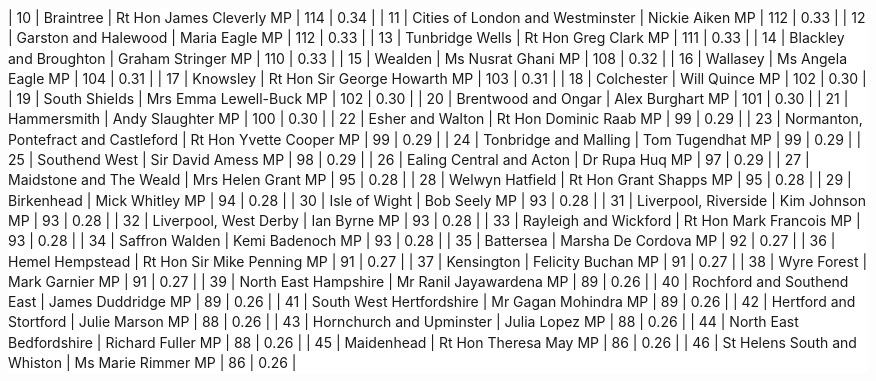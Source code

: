 | 10 | Braintree | Rt Hon James Cleverly MP | 114 | 0.34 |
| 11 | Cities of London and Westminster | Nickie Aiken MP | 112 | 0.33 |
| 12 | Garston and Halewood | Maria Eagle MP | 112 | 0.33 |
| 13 | Tunbridge Wells | Rt Hon Greg Clark MP | 111 | 0.33 |
| 14 | Blackley and Broughton | Graham Stringer MP | 110 | 0.33 |
| 15 | Wealden | Ms Nusrat Ghani MP | 108 | 0.32 |
| 16 | Wallasey | Ms Angela Eagle MP | 104 | 0.31 |
| 17 | Knowsley | Rt Hon Sir George Howarth MP | 103 | 0.31 |
| 18 | Colchester | Will Quince MP | 102 | 0.30 |
| 19 | South Shields | Mrs Emma Lewell-Buck MP | 102 | 0.30 |
| 20 | Brentwood and Ongar | Alex Burghart MP | 101 | 0.30 |
| 21 | Hammersmith | Andy Slaughter MP | 100 | 0.30 |
| 22 | Esher and Walton | Rt Hon Dominic Raab MP | 99 | 0.29 |
| 23 | Normanton, Pontefract and Castleford | Rt Hon Yvette Cooper MP | 99 | 0.29 |
| 24 | Tonbridge and Malling | Tom Tugendhat MP | 99 | 0.29 |
| 25 | Southend West | Sir David Amess MP | 98 | 0.29 |
| 26 | Ealing Central and Acton | Dr Rupa Huq MP | 97 | 0.29 |
| 27 | Maidstone and The Weald | Mrs Helen Grant MP | 95 | 0.28 |
| 28 | Welwyn Hatfield | Rt Hon Grant Shapps MP | 95 | 0.28 |
| 29 | Birkenhead | Mick Whitley MP | 94 | 0.28 |
| 30 | Isle of Wight | Bob Seely MP | 93 | 0.28 |
| 31 | Liverpool, Riverside | Kim Johnson MP | 93 | 0.28 |
| 32 | Liverpool, West Derby | Ian Byrne MP | 93 | 0.28 |
| 33 | Rayleigh and Wickford | Rt Hon Mark Francois MP | 93 | 0.28 |
| 34 | Saffron Walden | Kemi Badenoch MP | 93 | 0.28 |
| 35 | Battersea | Marsha De Cordova MP | 92 | 0.27 |
| 36 | Hemel Hempstead | Rt Hon Sir Mike Penning MP | 91 | 0.27 |
| 37 | Kensington | Felicity Buchan MP | 91 | 0.27 |
| 38 | Wyre Forest | Mark Garnier MP | 91 | 0.27 |
| 39 | North East Hampshire | Mr Ranil Jayawardena MP | 89 | 0.26 |
| 40 | Rochford and Southend East | James Duddridge MP | 89 | 0.26 |
| 41 | South West Hertfordshire | Mr Gagan Mohindra MP | 89 | 0.26 |
| 42 | Hertford and Stortford | Julie Marson MP | 88 | 0.26 |
| 43 | Hornchurch and Upminster | Julia Lopez MP | 88 | 0.26 |
| 44 | North East Bedfordshire | Richard Fuller MP | 88 | 0.26 |
| 45 | Maidenhead | Rt Hon Theresa May MP | 86 | 0.26 |
| 46 | St Helens South and Whiston | Ms Marie Rimmer MP | 86 | 0.26 |